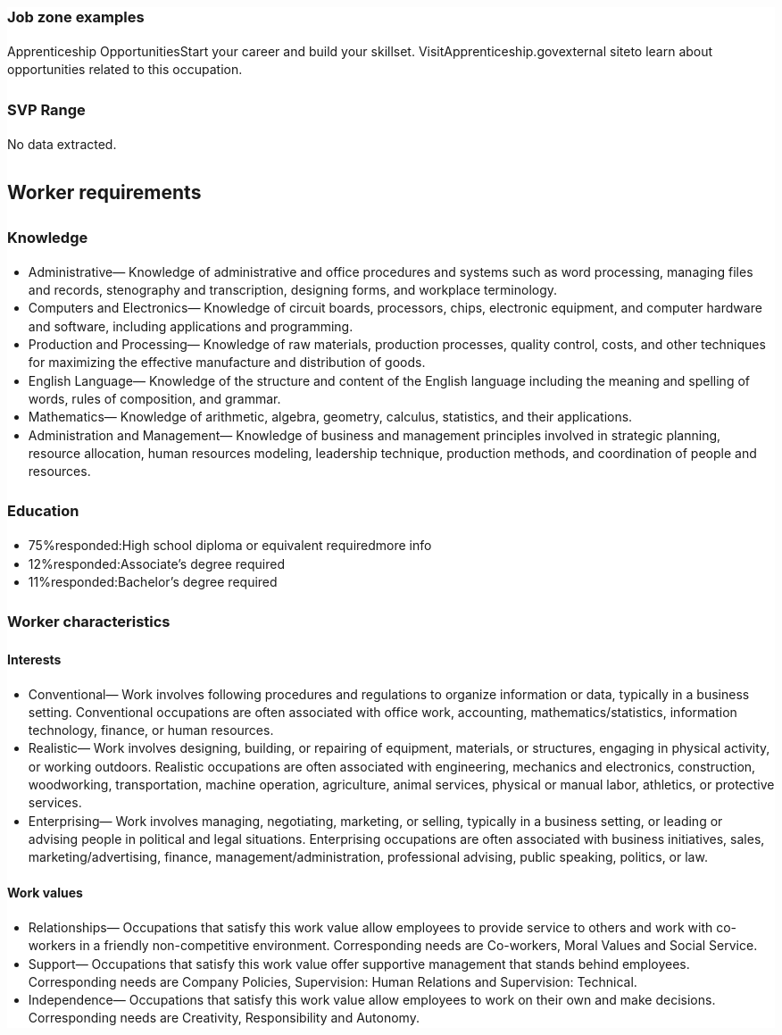 ### Job zone examples
Apprenticeship OpportunitiesStart your career and build your skillset. VisitApprenticeship.govexternal siteto learn about opportunities related to this occupation.

### SVP Range
No data extracted.

## Worker requirements
### Knowledge
- Administrative— Knowledge of administrative and office procedures and systems such as word processing, managing files and records, stenography and transcription, designing forms, and workplace terminology.
- Computers and Electronics— Knowledge of circuit boards, processors, chips, electronic equipment, and computer hardware and software, including applications and programming.
- Production and Processing— Knowledge of raw materials, production processes, quality control, costs, and other techniques for maximizing the effective manufacture and distribution of goods.
- English Language— Knowledge of the structure and content of the English language including the meaning and spelling of words, rules of composition, and grammar.
- Mathematics— Knowledge of arithmetic, algebra, geometry, calculus, statistics, and their applications.
- Administration and Management— Knowledge of business and management principles involved in strategic planning, resource allocation, human resources modeling, leadership technique, production methods, and coordination of people and resources.

### Education
- 75%responded:High school diploma or equivalent requiredmore info
- 12%responded:Associate’s degree required
- 11%responded:Bachelor’s degree required

### Worker characteristics
#### Interests
- Conventional— Work involves following procedures and regulations to organize information or data, typically in a business setting. Conventional occupations are often associated with office work, accounting, mathematics/statistics, information technology, finance, or human resources.
- Realistic— Work involves designing, building, or repairing of equipment, materials, or structures, engaging in physical activity, or working outdoors. Realistic occupations are often associated with engineering, mechanics and electronics, construction, woodworking, transportation, machine operation, agriculture, animal services, physical or manual labor, athletics, or protective services.
- Enterprising— Work involves managing, negotiating, marketing, or selling, typically in a business setting, or leading or advising people in political and legal situations. Enterprising occupations are often associated with business initiatives, sales, marketing/advertising, finance, management/administration, professional advising, public speaking, politics, or law.

#### Work values
- Relationships— Occupations that satisfy this work value allow employees to provide service to others and work with co-workers in a friendly non-competitive environment. Corresponding needs are Co-workers, Moral Values and Social Service.
- Support— Occupations that satisfy this work value offer supportive management that stands behind employees. Corresponding needs are Company Policies, Supervision: Human Relations and Supervision: Technical.
- Independence— Occupations that satisfy this work value allow employees to work on their own and make decisions. Corresponding needs are Creativity, Responsibility and Autonomy.
